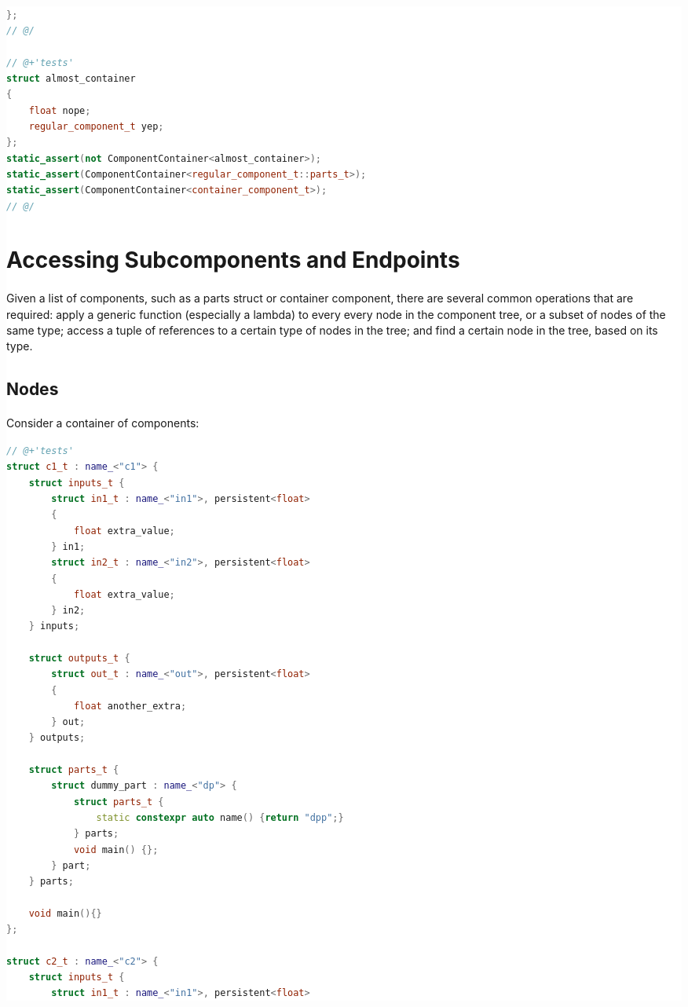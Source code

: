 ```cpp
};
// @/

// @+'tests'
struct almost_container
{
    float nope;
    regular_component_t yep;
};
static_assert(not ComponentContainer<almost_container>);
static_assert(ComponentContainer<regular_component_t::parts_t>);
static_assert(ComponentContainer<container_component_t>);
// @/
```

# Accessing Subcomponents and Endpoints

Given a list of components, such as a parts struct or container component,
there are several common operations that are required: apply a generic function
(especially a lambda) to every every node in the component tree, or a subset of
nodes of the same type; access a tuple of references to a certain type of nodes
in the tree; and find a certain node in the tree, based on its type.

## Nodes

Consider a container of components:

```cpp
// @+'tests'
struct c1_t : name_<"c1"> {
    struct inputs_t {
        struct in1_t : name_<"in1">, persistent<float>
        {
            float extra_value;
        } in1;
        struct in2_t : name_<"in2">, persistent<float>
        {
            float extra_value;
        } in2;
    } inputs;

    struct outputs_t {
        struct out_t : name_<"out">, persistent<float>
        {
            float another_extra;
        } out;
    } outputs;

    struct parts_t {
        struct dummy_part : name_<"dp"> {
            struct parts_t {
                static constexpr auto name() {return "dpp";}
            } parts;
            void main() {};
        } part;
    } parts;

    void main(){}
};

struct c2_t : name_<"c2"> {
    struct inputs_t {
        struct in1_t : name_<"in1">, persistent<float>
```